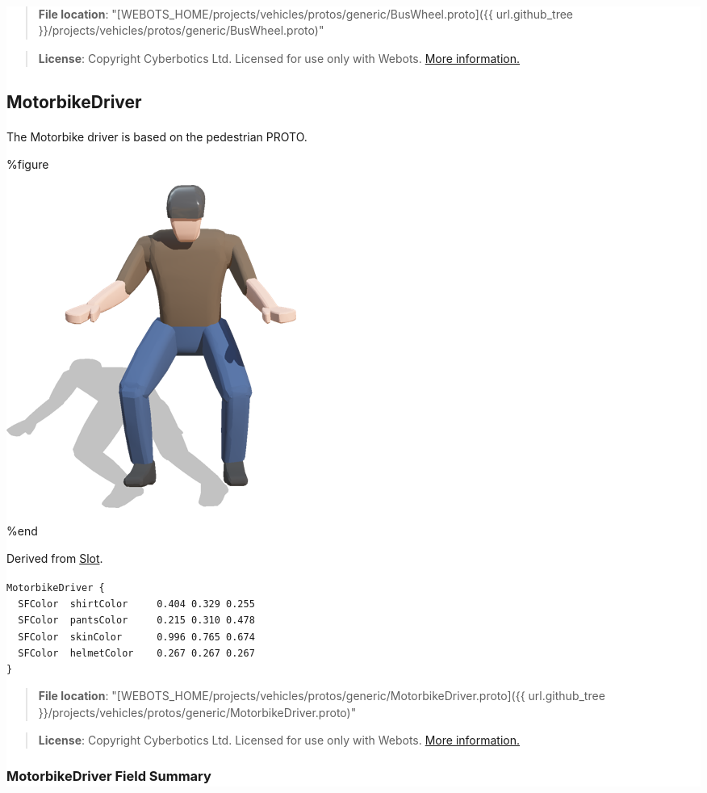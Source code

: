 > **File location**: "[WEBOTS\_HOME/projects/vehicles/protos/generic/BusWheel.proto]({{ url.github_tree }}/projects/vehicles/protos/generic/BusWheel.proto)"

> **License**: Copyright Cyberbotics Ltd. Licensed for use only with Webots.
[More information.](https://cyberbotics.com/webots_assets_license)

## MotorbikeDriver

The Motorbike driver is based on the pedestrian PROTO.

%figure

![MotorbikeDriver](images/generic/MotorbikeDriver.thumbnail.png)

%end

Derived from [Slot](../reference/slot.md).

```
MotorbikeDriver {
  SFColor  shirtColor     0.404 0.329 0.255
  SFColor  pantsColor     0.215 0.310 0.478
  SFColor  skinColor      0.996 0.765 0.674
  SFColor  helmetColor    0.267 0.267 0.267
}
```

> **File location**: "[WEBOTS\_HOME/projects/vehicles/protos/generic/MotorbikeDriver.proto]({{ url.github_tree }}/projects/vehicles/protos/generic/MotorbikeDriver.proto)"

> **License**: Copyright Cyberbotics Ltd. Licensed for use only with Webots.
[More information.](https://cyberbotics.com/webots_assets_license)

### MotorbikeDriver Field Summary
